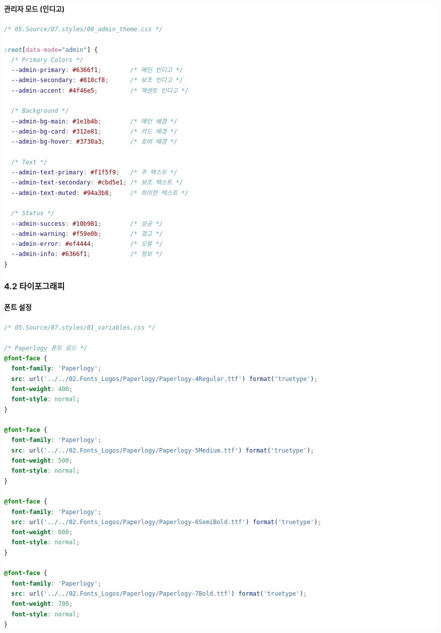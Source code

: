 #### 관리자 모드 (인디고)

```css
/* 05.Source/07.styles/08_admin_theme.css */

:root[data-mode="admin"] {
  /* Primary Colors */
  --admin-primary: #6366f1;        /* 메인 인디고 */
  --admin-secondary: #818cf8;      /* 보조 인디고 */
  --admin-accent: #4f46e5;         /* 액센트 인디고 */
  
  /* Background */
  --admin-bg-main: #1e1b4b;        /* 메인 배경 */
  --admin-bg-card: #312e81;        /* 카드 배경 */
  --admin-bg-hover: #3730a3;       /* 호버 배경 */
  
  /* Text */
  --admin-text-primary: #f1f5f9;   /* 주 텍스트 */
  --admin-text-secondary: #cbd5e1; /* 보조 텍스트 */
  --admin-text-muted: #94a3b8;     /* 희미한 텍스트 */
  
  /* Status */
  --admin-success: #10b981;        /* 성공 */
  --admin-warning: #f59e0b;        /* 경고 */
  --admin-error: #ef4444;          /* 오류 */
  --admin-info: #6366f1;           /* 정보 */
}
```

### 4.2 타이포그래피

#### 폰트 설정

```css
/* 05.Source/07.styles/01_variables.css */

/* Paperlogy 폰트 로드 */
@font-face {
  font-family: 'Paperlogy';
  src: url('../../02.Fonts_Logos/Paperlogy/Paperlogy-4Regular.ttf') format('truetype');
  font-weight: 400;
  font-style: normal;
}

@font-face {
  font-family: 'Paperlogy';
  src: url('../../02.Fonts_Logos/Paperlogy/Paperlogy-5Medium.ttf') format('truetype');
  font-weight: 500;
  font-style: normal;
}

@font-face {
  font-family: 'Paperlogy';
  src: url('../../02.Fonts_Logos/Paperlogy/Paperlogy-6SemiBold.ttf') format('truetype');
  font-weight: 600;
  font-style: normal;
}

@font-face {
  font-family: 'Paperlogy';
  src: url('../../02.Fonts_Logos/Paperlogy/Paperlogy-7Bold.ttf') format('truetype');
  font-weight: 700;
  font-style: normal;
}
```